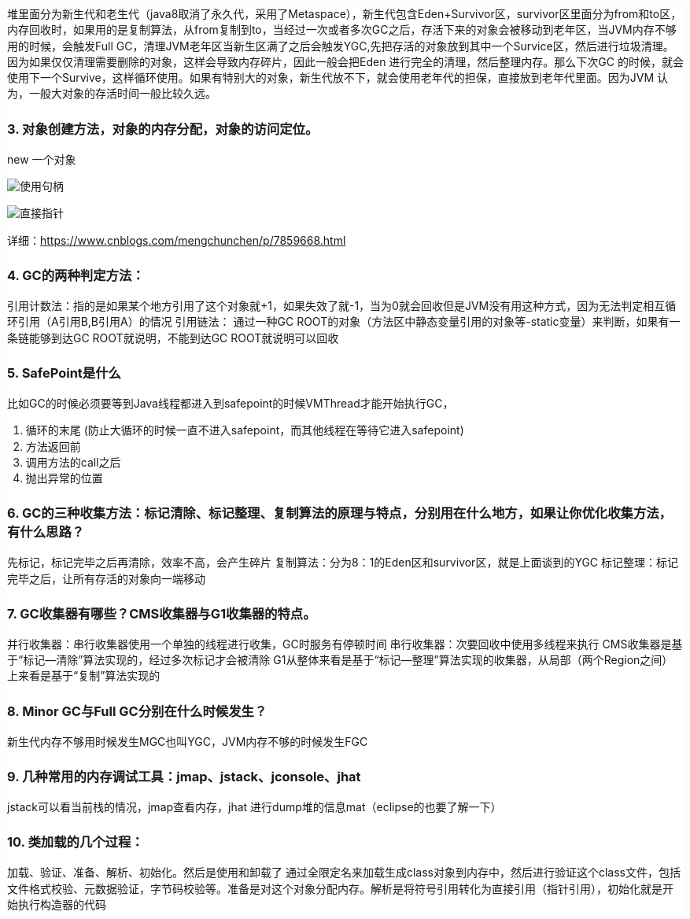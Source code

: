 堆里面分为新生代和老生代（java8取消了永久代，采用了Metaspace），新生代包含Eden+Survivor区，survivor区里面分为from和to区，内存回收时，如果用的是复制算法，从from复制到to，当经过一次或者多次GC之后，存活下来的对象会被移动到老年区，当JVM内存不够用的时候，会触发Full GC，清理JVM老年区当新生区满了之后会触发YGC,先把存活的对象放到其中一个Survice区，然后进行垃圾清理。因为如果仅仅清理需要删除的对象，这样会导致内存碎片，因此一般会把Eden 进行完全的清理，然后整理内存。那么下次GC 的时候，就会使用下一个Survive，这样循环使用。如果有特别大的对象，新生代放不下，就会使用老年代的担保，直接放到老年代里面。因为JVM 认为，一般大对象的存活时间一般比较久远。

### 3.	对象创建方法，对象的内存分配，对象的访问定位。

new 一个对象

![使用句柄](https://cdn.jsdelivr.net/gh/CoderMerlin/blog-image/images/interview/11-jvm.png)

![直接指针](https://cdn.jsdelivr.net/gh/CoderMerlin/blog-image/images/interview/12-jvm.png)

详细：https://www.cnblogs.com/mengchunchen/p/7859668.html

### 4.	GC的两种判定方法：

引用计数法：指的是如果某个地方引用了这个对象就+1，如果失效了就-1，当为0就会回收但是JVM没有用这种方式，因为无法判定相互循环引用（A引用B,B引用A）的情况
引用链法： 通过一种GC ROOT的对象（方法区中静态变量引用的对象等-static变量）来判断，如果有一条链能够到达GC ROOT就说明，不能到达GC ROOT就说明可以回收

### 5.	SafePoint是什么

比如GC的时候必须要等到Java线程都进入到safepoint的时候VMThread才能开始执行GC，
1.	循环的末尾 (防止大循环的时候一直不进入safepoint，而其他线程在等待它进入safepoint)
2.	方法返回前
3.	调用方法的call之后
4.	抛出异常的位置

### 6.	GC的三种收集方法：标记清除、标记整理、复制算法的原理与特点，分别用在什么地方，如果让你优化收集方法，有什么思路？

先标记，标记完毕之后再清除，效率不高，会产生碎片
复制算法：分为8：1的Eden区和survivor区，就是上面谈到的YGC
标记整理：标记完毕之后，让所有存活的对象向一端移动

### 7.	GC收集器有哪些？CMS收集器与G1收集器的特点。

并行收集器：串行收集器使用一个单独的线程进行收集，GC时服务有停顿时间
串行收集器：次要回收中使用多线程来执行
CMS收集器是基于“标记—清除”算法实现的，经过多次标记才会被清除
G1从整体来看是基于“标记—整理”算法实现的收集器，从局部（两个Region之间）上来看是基于“复制”算法实现的

### 8.	Minor GC与Full GC分别在什么时候发生？

新生代内存不够用时候发生MGC也叫YGC，JVM内存不够的时候发生FGC

### 9.	几种常用的内存调试工具：jmap、jstack、jconsole、jhat

jstack可以看当前栈的情况，jmap查看内存，jhat 进行dump堆的信息mat（eclipse的也要了解一下）

### 10.	类加载的几个过程：

加载、验证、准备、解析、初始化。然后是使用和卸载了
通过全限定名来加载生成class对象到内存中，然后进行验证这个class文件，包括文件格式校验、元数据验证，字节码校验等。准备是对这个对象分配内存。解析是将符号引用转化为直接引用（指针引用），初始化就是开始执行构造器的代码
